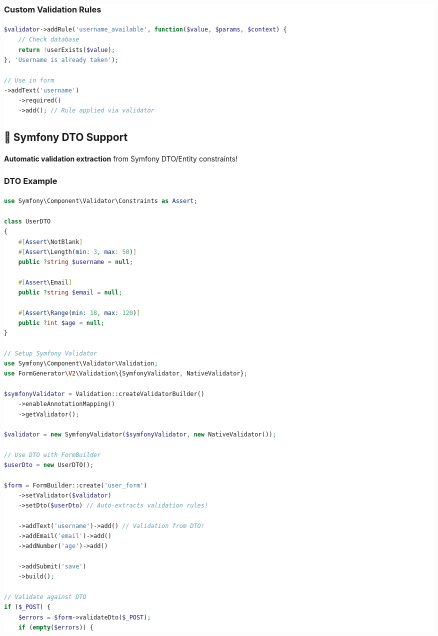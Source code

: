 ### Custom Validation Rules

```php
$validator->addRule('username_available', function($value, $params, $context) {
    // Check database
    return !userExists($value);
}, 'Username is already taken');

// Use in form
->addText('username')
    ->required()
    ->add(); // Rule applied via validator
```

## 🎯 Symfony DTO Support

**Automatic validation extraction** from Symfony DTO/Entity constraints!

### DTO Example

```php
use Symfony\Component\Validator\Constraints as Assert;

class UserDTO
{
    #[Assert\NotBlank]
    #[Assert\Length(min: 3, max: 50)]
    public ?string $username = null;

    #[Assert\Email]
    public ?string $email = null;

    #[Assert\Range(min: 18, max: 120)]
    public ?int $age = null;
}

// Setup Symfony Validator
use Symfony\Component\Validator\Validation;
use FormGenerator\V2\Validation\{SymfonyValidator, NativeValidator};

$symfonyValidator = Validation::createValidatorBuilder()
    ->enableAnnotationMapping()
    ->getValidator();

$validator = new SymfonyValidator($symfonyValidator, new NativeValidator());

// Use DTO with FormBuilder
$userDto = new UserDTO();

$form = FormBuilder::create('user_form')
    ->setValidator($validator)
    ->setDto($userDto) // Auto-extracts validation rules!

    ->addText('username')->add() // Validation from DTO!
    ->addEmail('email')->add()
    ->addNumber('age')->add()

    ->addSubmit('save')
    ->build();

// Validate against DTO
if ($_POST) {
    $errors = $form->validateDto($_POST);
    if (empty($errors)) {
```